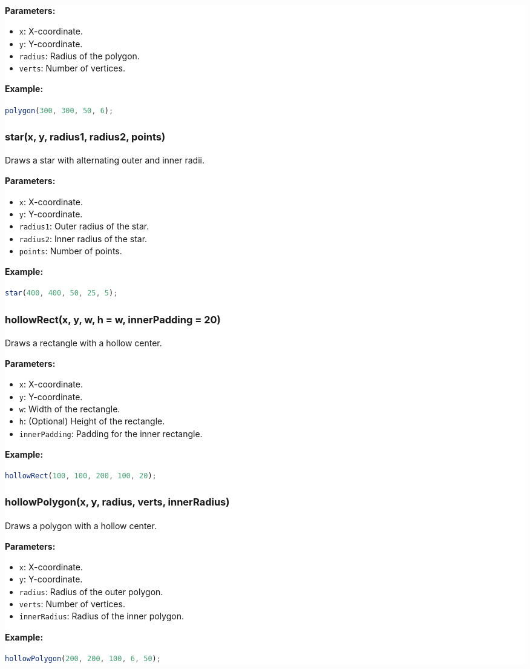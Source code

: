 **Parameters:**
- `x`: X-coordinate.
- `y`: Y-coordinate.
- `radius`: Radius of the polygon.
- `verts`: Number of vertices.

**Example:**
```js
polygon(300, 300, 50, 6);
```

### star(x, y, radius1, radius2, points)
Draws a star with alternating outer and inner radii.

**Parameters:**
- `x`: X-coordinate.
- `y`: Y-coordinate.
- `radius1`: Outer radius of the star.
- `radius2`: Inner radius of the star.
- `points`: Number of points.

**Example:**
```js
star(400, 400, 50, 25, 5);
```

### hollowRect(x, y, w, h = w, innerPadding = 20)
Draws a rectangle with a hollow center.

**Parameters:**
- `x`: X-coordinate.
- `y`: Y-coordinate.
- `w`: Width of the rectangle.
- `h`: (Optional) Height of the rectangle.
- `innerPadding`: Padding for the inner rectangle.

**Example:**
```js
hollowRect(100, 100, 200, 100, 20);
```

### hollowPolygon(x, y, radius, verts, innerRadius)
Draws a polygon with a hollow center.

**Parameters:**
- `x`: X-coordinate.
- `y`: Y-coordinate.
- `radius`: Radius of the outer polygon.
- `verts`: Number of vertices.
- `innerRadius`: Radius of the inner polygon.

**Example:**
```js
hollowPolygon(200, 200, 100, 6, 50);
```
